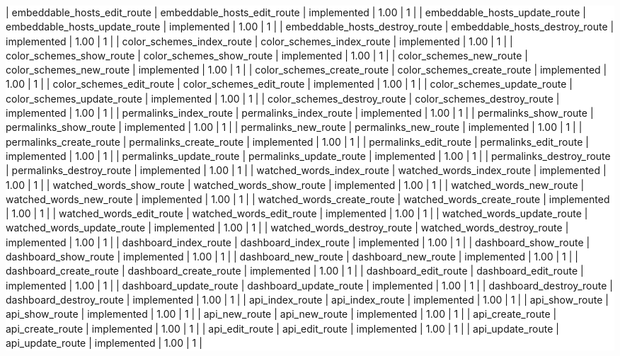 | embeddable_hosts_edit_route | embeddable_hosts_edit_route | implemented | 1.00 | 1 |
| embeddable_hosts_update_route | embeddable_hosts_update_route | implemented | 1.00 | 1 |
| embeddable_hosts_destroy_route | embeddable_hosts_destroy_route | implemented | 1.00 | 1 |
| color_schemes_index_route | color_schemes_index_route | implemented | 1.00 | 1 |
| color_schemes_show_route | color_schemes_show_route | implemented | 1.00 | 1 |
| color_schemes_new_route | color_schemes_new_route | implemented | 1.00 | 1 |
| color_schemes_create_route | color_schemes_create_route | implemented | 1.00 | 1 |
| color_schemes_edit_route | color_schemes_edit_route | implemented | 1.00 | 1 |
| color_schemes_update_route | color_schemes_update_route | implemented | 1.00 | 1 |
| color_schemes_destroy_route | color_schemes_destroy_route | implemented | 1.00 | 1 |
| permalinks_index_route | permalinks_index_route | implemented | 1.00 | 1 |
| permalinks_show_route | permalinks_show_route | implemented | 1.00 | 1 |
| permalinks_new_route | permalinks_new_route | implemented | 1.00 | 1 |
| permalinks_create_route | permalinks_create_route | implemented | 1.00 | 1 |
| permalinks_edit_route | permalinks_edit_route | implemented | 1.00 | 1 |
| permalinks_update_route | permalinks_update_route | implemented | 1.00 | 1 |
| permalinks_destroy_route | permalinks_destroy_route | implemented | 1.00 | 1 |
| watched_words_index_route | watched_words_index_route | implemented | 1.00 | 1 |
| watched_words_show_route | watched_words_show_route | implemented | 1.00 | 1 |
| watched_words_new_route | watched_words_new_route | implemented | 1.00 | 1 |
| watched_words_create_route | watched_words_create_route | implemented | 1.00 | 1 |
| watched_words_edit_route | watched_words_edit_route | implemented | 1.00 | 1 |
| watched_words_update_route | watched_words_update_route | implemented | 1.00 | 1 |
| watched_words_destroy_route | watched_words_destroy_route | implemented | 1.00 | 1 |
| dashboard_index_route | dashboard_index_route | implemented | 1.00 | 1 |
| dashboard_show_route | dashboard_show_route | implemented | 1.00 | 1 |
| dashboard_new_route | dashboard_new_route | implemented | 1.00 | 1 |
| dashboard_create_route | dashboard_create_route | implemented | 1.00 | 1 |
| dashboard_edit_route | dashboard_edit_route | implemented | 1.00 | 1 |
| dashboard_update_route | dashboard_update_route | implemented | 1.00 | 1 |
| dashboard_destroy_route | dashboard_destroy_route | implemented | 1.00 | 1 |
| api_index_route | api_index_route | implemented | 1.00 | 1 |
| api_show_route | api_show_route | implemented | 1.00 | 1 |
| api_new_route | api_new_route | implemented | 1.00 | 1 |
| api_create_route | api_create_route | implemented | 1.00 | 1 |
| api_edit_route | api_edit_route | implemented | 1.00 | 1 |
| api_update_route | api_update_route | implemented | 1.00 | 1 |